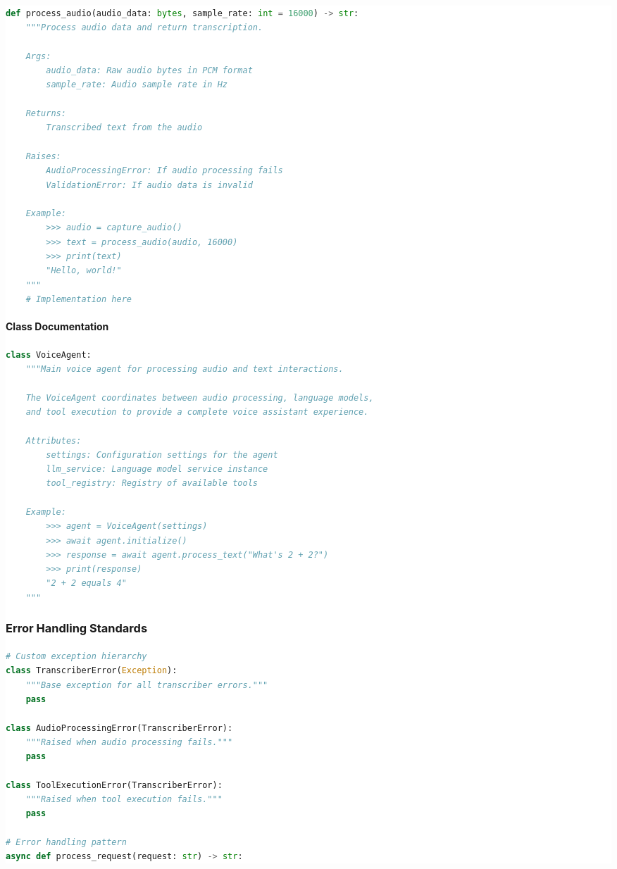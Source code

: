 ```python
def process_audio(audio_data: bytes, sample_rate: int = 16000) -> str:
    """Process audio data and return transcription.
    
    Args:
        audio_data: Raw audio bytes in PCM format
        sample_rate: Audio sample rate in Hz
        
    Returns:
        Transcribed text from the audio
        
    Raises:
        AudioProcessingError: If audio processing fails
        ValidationError: If audio data is invalid
        
    Example:
        >>> audio = capture_audio()
        >>> text = process_audio(audio, 16000)
        >>> print(text)
        "Hello, world!"
    """
    # Implementation here
```

#### Class Documentation

```python
class VoiceAgent:
    """Main voice agent for processing audio and text interactions.
    
    The VoiceAgent coordinates between audio processing, language models,
    and tool execution to provide a complete voice assistant experience.
    
    Attributes:
        settings: Configuration settings for the agent
        llm_service: Language model service instance
        tool_registry: Registry of available tools
        
    Example:
        >>> agent = VoiceAgent(settings)
        >>> await agent.initialize()
        >>> response = await agent.process_text("What's 2 + 2?")
        >>> print(response)
        "2 + 2 equals 4"
    """
```

### Error Handling Standards

```python
# Custom exception hierarchy
class TranscriberError(Exception):
    """Base exception for all transcriber errors."""
    pass

class AudioProcessingError(TranscriberError):
    """Raised when audio processing fails."""
    pass

class ToolExecutionError(TranscriberError):
    """Raised when tool execution fails."""
    pass

# Error handling pattern
async def process_request(request: str) -> str:
```